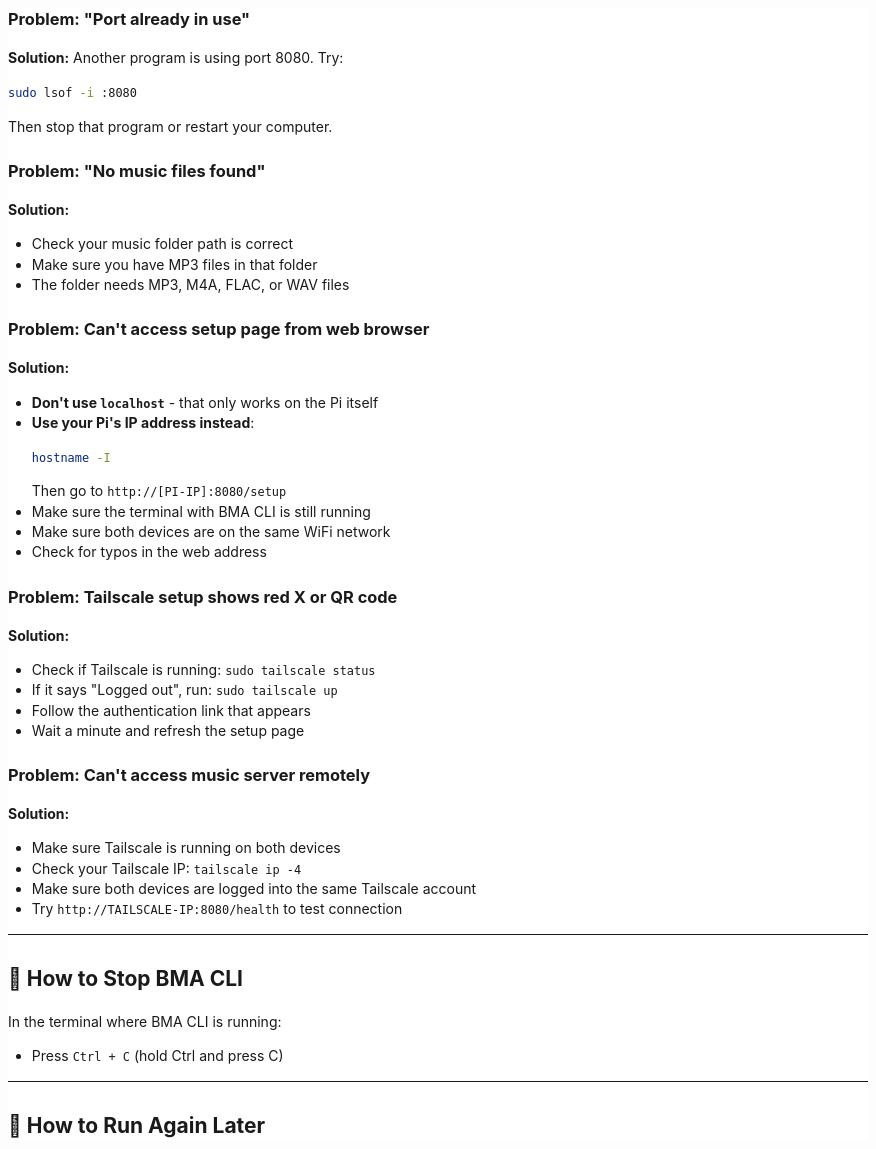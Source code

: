### Problem: "Port already in use"
**Solution:** Another program is using port 8080. Try:
```bash
sudo lsof -i :8080
```
Then stop that program or restart your computer.

### Problem: "No music files found"
**Solution:** 
- Check your music folder path is correct
- Make sure you have MP3 files in that folder
- The folder needs MP3, M4A, FLAC, or WAV files

### Problem: Can't access setup page from web browser
**Solution:**
- **Don't use `localhost`** - that only works on the Pi itself
- **Use your Pi's IP address instead**:
  ```bash
  hostname -I
  ```
  Then go to `http://[PI-IP]:8080/setup`
- Make sure the terminal with BMA CLI is still running
- Make sure both devices are on the same WiFi network
- Check for typos in the web address

### Problem: Tailscale setup shows red X or QR code
**Solution:**
- Check if Tailscale is running: `sudo tailscale status`
- If it says "Logged out", run: `sudo tailscale up`
- Follow the authentication link that appears
- Wait a minute and refresh the setup page

### Problem: Can't access music server remotely
**Solution:**
- Make sure Tailscale is running on both devices
- Check your Tailscale IP: `tailscale ip -4`
- Make sure both devices are logged into the same Tailscale account
- Try `http://TAILSCALE-IP:8080/health` to test connection

---

## 🛑 How to Stop BMA CLI

In the terminal where BMA CLI is running:
- Press `Ctrl + C` (hold Ctrl and press C)

---

## 🔄 How to Run Again Later
